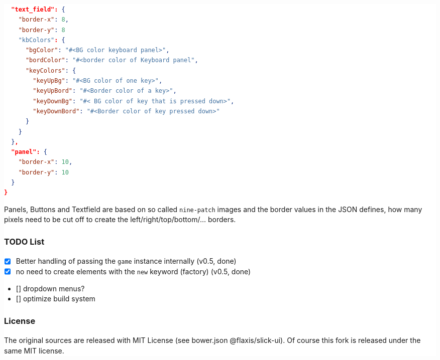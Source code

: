 ```json
  "text_field": {
    "border-x": 8,
    "border-y": 8
    "kbColors": {
      "bgColor": "#<BG color keyboard panel>",
      "bordColor": "#<border color of Keyboard panel",
      "keyColors": {
        "keyUpBg": "#<BG color of one key>",
        "keyUpBord": "#<Border color of a key>",
        "keyDownBg": "#< BG color of key that is pressed down>",
        "keyDownBord": "#<Border color of key pressed down>"
      }
    }
  },
  "panel": {
    "border-x": 10,
    "border-y": 10
  }
}
```

Panels, Buttons and Textfield are based on so called `nine-patch` images and the
border values in the JSON defines, how many pixels need to be cut off to create
the left/right/top/bottom/... borders.

### TODO List
- [x] Better handling of passing the `game` instance internally (v0.5, done)
- [x] no need to create elements with the `new` keyword (factory) (v0.5, done)
- [] dropdown menus?
- [] optimize build system

### License

The original sources are released with MIT License (see bower.json @flaxis/slick-ui).
Of course this fork is released under the same MIT license.
